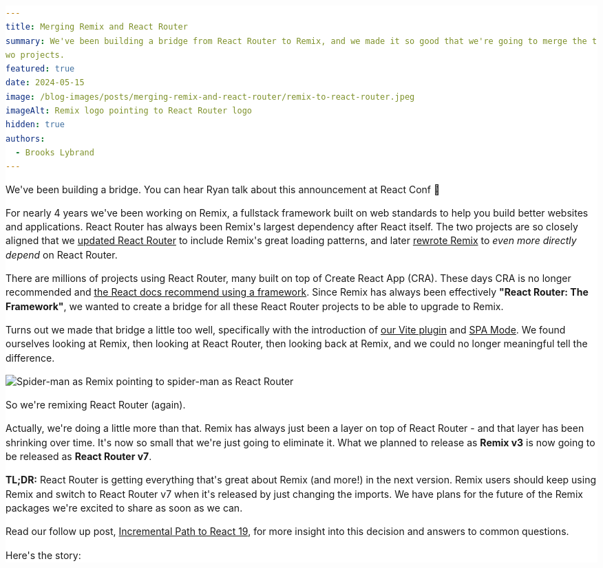```yaml
---
title: Merging Remix and React Router
summary: We've been building a bridge from React Router to Remix, and we made it so good that we're going to merge the two projects.
featured: true
date: 2024-05-15
image: /blog-images/posts/merging-remix-and-react-router/remix-to-react-router.jpeg
imageAlt: Remix logo pointing to React Router logo
hidden: true
authors:
  - Brooks Lybrand
---
```


We've been building a bridge. You can hear Ryan talk about this announcement at React Conf 🎥

<iframe style="width:100%;aspect-ratio:16/9;"  src="https://www.youtube.com/embed/T8TZQ6k4SLE?start=5537&end=7070" title="React Conf 2024" frameborder="0" allow="accelerometer; autoplay; clipboard-write; encrypted-media; gyroscope; picture-in-picture; web-share" referrerpolicy="strict-origin-when-cross-origin" allowfullscreen></iframe>

For nearly 4 years we've been working on Remix, a fullstack framework built on web standards to help you build better websites and applications. React Router has always been Remix's largest dependency after React itself. The two projects are so closely aligned that we [updated React Router][remixing-react-router] to include Remix's great loading patterns, and later [rewrote Remix][react-routering-remix] to _even more directly depend_ on React Router.

There are millions of projects using React Router, many built on top of Create React App (CRA). These days CRA is no longer recommended and [the React docs recommend using a framework][use-a-framework]. Since Remix has always been effectively **"React Router: The Framework"**, we wanted to create a bridge for all these React Router projects to be able to upgrade to Remix.

Turns out we made that bridge a little too well, specifically with the introduction of [our Vite plugin][remix-vite-stable] and [SPA Mode][spa-mode]. We found ourselves looking at Remix, then looking at React Router, then looking back at Remix, and we could no longer meaningful tell the difference.

<img alt="Spider-man as Remix pointing to spider-man as React Router" src="/blog-images/posts/merging-remix-and-react-router/remix-react-router-spider-man.png" class="w-full aspect-[16/9] border border-gray-100/60 rounded-md shadow-lg" />

So we're remixing React Router (again).

Actually, we're doing a little more than that. Remix has always just been a layer on top of React Router - and that layer has been shrinking over time. It's now so small that we're just going to eliminate it. What we planned to release as **Remix v3** is now going to be released as **React Router v7**.

**TL;DR:** React Router is getting everything that's great about Remix (and more!) in the next version. Remix users should keep using Remix and switch to React Router v7 when it's released by just changing the imports. We have plans for the future of the Remix packages we're excited to share as soon as we can.

Read our follow up post, [Incremental Path to React 19][follow-up-post], for more insight into this decision and answers to common questions.

Here's the story:


[follow-up-post]: incremental-path-to-react-19
[remix-vite-stable]: remix-vite-stable
[spa-mode]: https://remix.run/docs/en/main/guides/spa-mode
[remixing-react-router]: remixing-react-router
[react-routering-remix]: react-routering-remix
[use-a-framework]: https://react.dev/learn/start-a-new-react-project#can-i-use-react-without-a-framework
[react-start-a-project]: https://react.dev/learn/start-a-new-react-project#can-i-use-react-without-a-framework
[future-flags]: future-flags
[upgrade-guide-v6]: https://reactrouter.com/en/v7/upgrading/v6
[upgrade-guide-remix]: https://reactrouter.com/en/v7/upgrading/remix
[remix-discord]: https://rmx.as/discord
[react-router-first-commit]: https://github.com/remix-run/react-router/commit/987de78deb9687f15133188f2e8e51ffd653794d
[ryan-florence]: https://twitter.com/ryanflorence
[michael-jackson]: https://twitter.com/mjackson
[react-training]: https://reacttraining.com/
[remixing-shopify]: remixing-shopify
[cra]: https://create-react-app.dev/
[vite]: https://vitejs.dev/
[remix-heart-vite]: remix-heart-vite
[client-data]: https://remix.run/docs/en/main/guides/client-data
[remix-newsletter]: https://rmx.as/newsletter
[remix-twitter]: https://twitter.com/remix_run/
[patak-remix-cra-tweet]: https://twitter.com/patak_dev/status/1747890238058352988
[poker-planning]: https://en.wikipedia.org/wiki/Planning_poker
